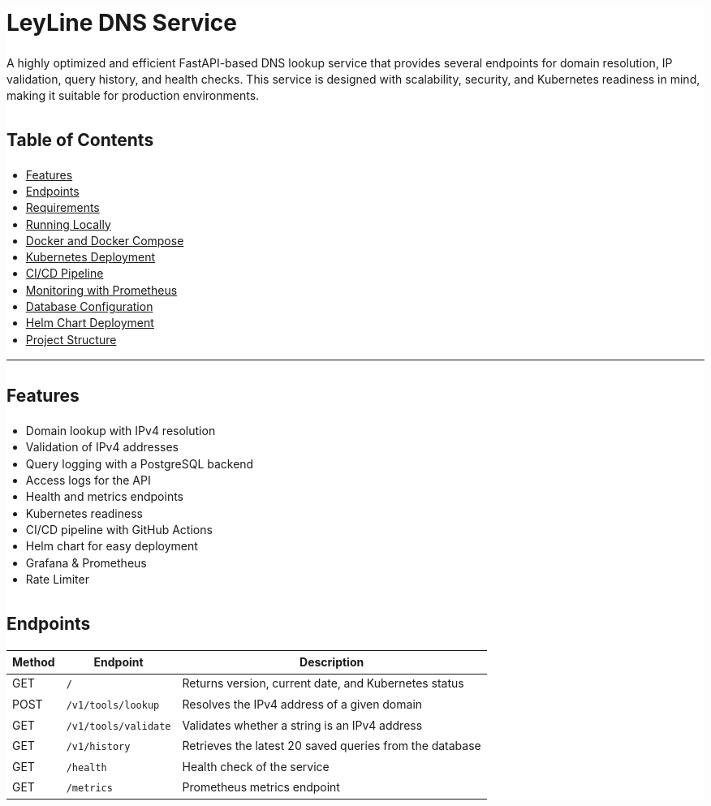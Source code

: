 # LeyLine DNS Service

A highly optimized and efficient FastAPI-based DNS lookup service that provides several endpoints for domain resolution, IP validation, query history, and health checks. This service is designed with scalability, security, and Kubernetes readiness in mind, making it suitable for production environments.

## **Table of Contents**

- [Features](#features)
- [Endpoints](#endpoints)
- [Requirements](#requirements)
- [Running Locally](#running-locally)
- [Docker and Docker Compose](#docker-and-docker-compose)
- [Kubernetes Deployment](#kubernetes-deployment)
- [CI/CD Pipeline](#cicd-pipeline)
- [Monitoring with Prometheus](#monitoring-with-prometheus)
- [Database Configuration](#database-configuration)
- [Helm Chart Deployment](#helm-chart-deployment)
- [Project Structure](#project-structure)

---

## **Features**

- Domain lookup with IPv4 resolution
- Validation of IPv4 addresses
- Query logging with a PostgreSQL backend
- Access logs for the API
- Health and metrics endpoints
- Kubernetes readiness
- CI/CD pipeline with GitHub Actions
- Helm chart for easy deployment
- Grafana & Prometheus
- Rate Limiter

## **Endpoints**

| Method | Endpoint             | Description                                             |
| ------ | -------------------- | ------------------------------------------------------- |
| GET    | `/`                  | Returns version, current date, and Kubernetes status    |
| POST   | `/v1/tools/lookup`   | Resolves the IPv4 address of a given domain             |
| GET    | `/v1/tools/validate` | Validates whether a string is an IPv4 address           |
| GET    | `/v1/history`        | Retrieves the latest 20 saved queries from the database |
| GET    | `/health`            | Health check of the service                             |
| GET    | `/metrics`           | Prometheus metrics endpoint                             |
